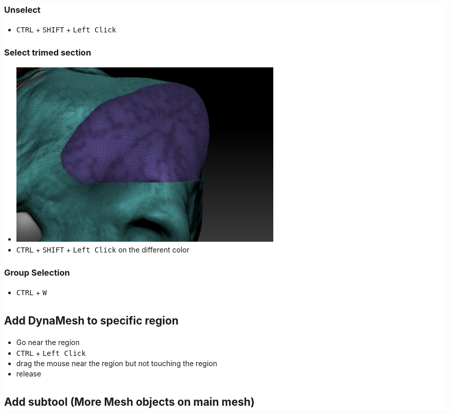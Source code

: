 ### Unselect
- <kbd>CTRL</kbd> + <kbd>SHIFT</kbd> + <kbd>Left Click</kbd>

### Select trimed section
- <img src="select-trimed-part.jpg" alt="select-trimed-part" width="500">
- <kbd>CTRL</kbd> + <kbd>SHIFT</kbd> + <kbd>Left Click</kbd> on the different color

### Group Selection
- <kbd>CTRL</kbd> + <kbd>W</kbd>

## Add DynaMesh to specific region
- Go near the region
- <kbd>CTRL</kbd> + <kbd>Left Click</kbd>
- drag the mouse near the region but not touching the region
- release

## Add subtool (More Mesh objects on main mesh)
